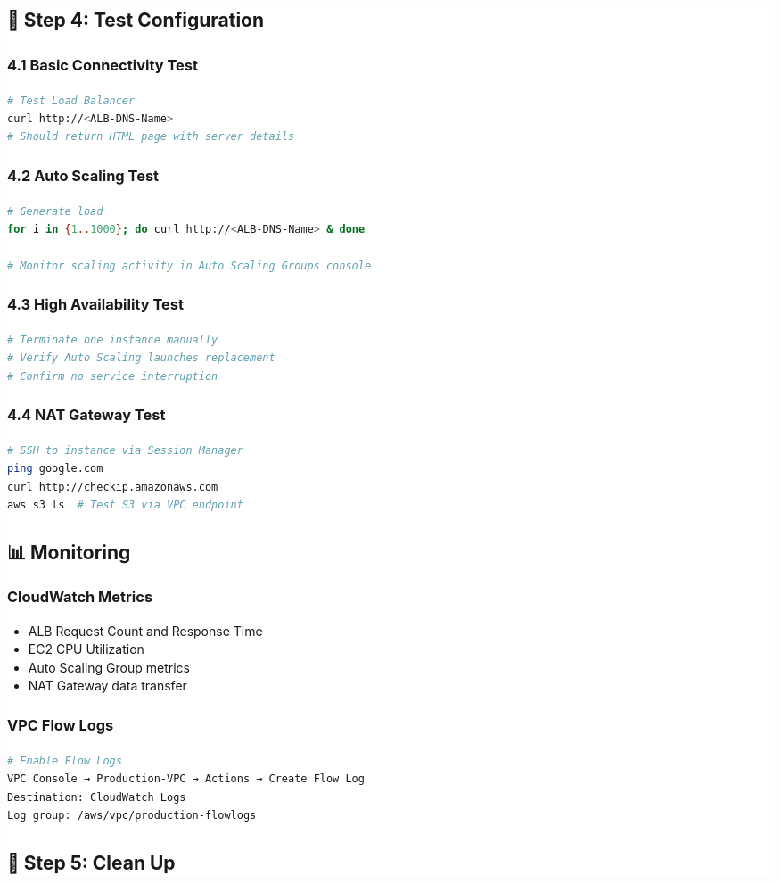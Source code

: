 ## 🧪 Step 4: Test Configuration

### 4.1 Basic Connectivity Test
```bash
# Test Load Balancer
curl http://<ALB-DNS-Name>
# Should return HTML page with server details
```

### 4.2 Auto Scaling Test
```bash
# Generate load
for i in {1..1000}; do curl http://<ALB-DNS-Name> & done

# Monitor scaling activity in Auto Scaling Groups console
```

### 4.3 High Availability Test
```bash
# Terminate one instance manually
# Verify Auto Scaling launches replacement
# Confirm no service interruption
```

### 4.4 NAT Gateway Test
```bash
# SSH to instance via Session Manager
ping google.com
curl http://checkip.amazonaws.com
aws s3 ls  # Test S3 via VPC endpoint
```

## 📊 Monitoring

### CloudWatch Metrics
- ALB Request Count and Response Time
- EC2 CPU Utilization
- Auto Scaling Group metrics
- NAT Gateway data transfer

### VPC Flow Logs
```bash
# Enable Flow Logs
VPC Console → Production-VPC → Actions → Create Flow Log
Destination: CloudWatch Logs
Log group: /aws/vpc/production-flowlogs
```

## 🧹 Step 5: Clean Up
